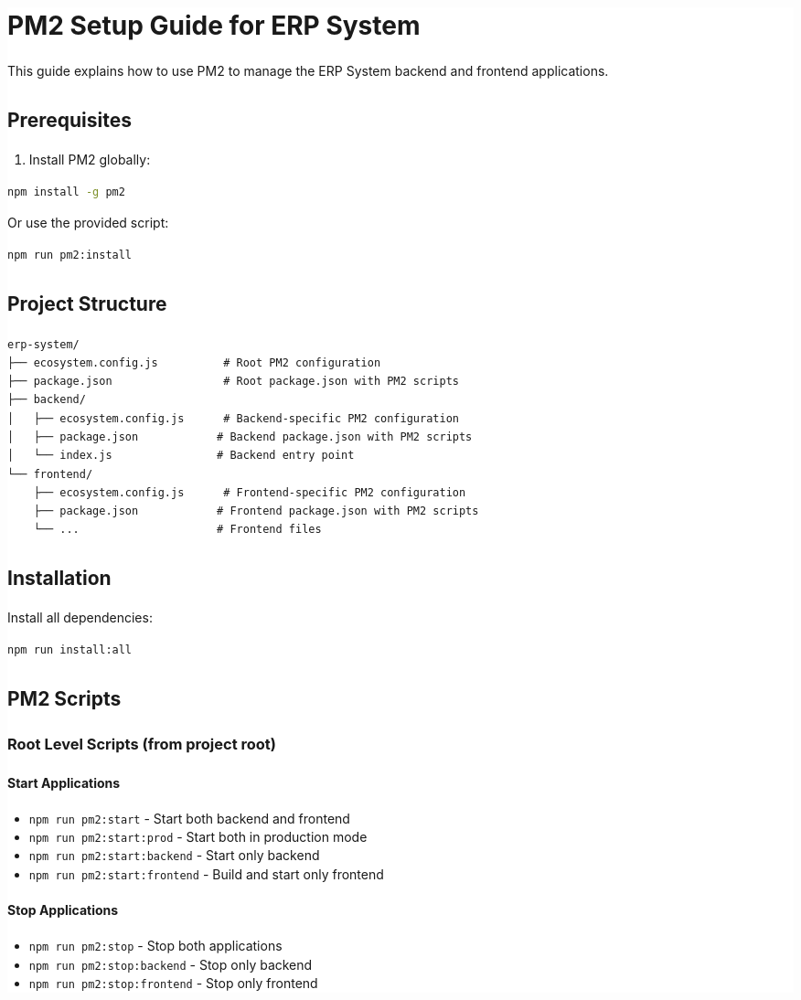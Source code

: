 # PM2 Setup Guide for ERP System

This guide explains how to use PM2 to manage the ERP System backend and frontend applications.

## Prerequisites

1. Install PM2 globally:
```bash
npm install -g pm2
```

Or use the provided script:
```bash
npm run pm2:install
```

## Project Structure

```
erp-system/
├── ecosystem.config.js          # Root PM2 configuration
├── package.json                 # Root package.json with PM2 scripts
├── backend/
│   ├── ecosystem.config.js      # Backend-specific PM2 configuration
│   ├── package.json            # Backend package.json with PM2 scripts
│   └── index.js                # Backend entry point
└── frontend/
    ├── ecosystem.config.js      # Frontend-specific PM2 configuration
    ├── package.json            # Frontend package.json with PM2 scripts
    └── ...                     # Frontend files
```

## Installation

Install all dependencies:
```bash
npm run install:all
```

## PM2 Scripts

### Root Level Scripts (from project root)

#### Start Applications
- `npm run pm2:start` - Start both backend and frontend
- `npm run pm2:start:prod` - Start both in production mode
- `npm run pm2:start:backend` - Start only backend
- `npm run pm2:start:frontend` - Build and start only frontend

#### Stop Applications
- `npm run pm2:stop` - Stop both applications
- `npm run pm2:stop:backend` - Stop only backend
- `npm run pm2:stop:frontend` - Stop only frontend
